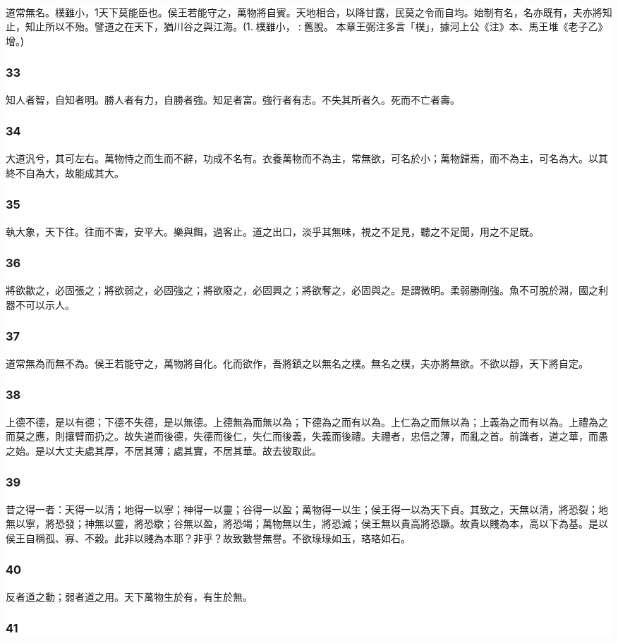 道常無名。樸雖小，1天下莫能臣也。侯王若能守之，萬物將自賓。天地相合，以降甘露，民莫之令而自均。始制有名，名亦既有，夫亦將知止，知止所以不殆。譬道之在天下，猶川谷之與江海。(1. 樸雖小， : 舊脫。 本章王弼注多言「樸」，據河上公《注》本、馬王堆《老子乙》增。)

<a id="ddj33"></a>

### 33

知人者智，自知者明。勝人者有力，自勝者強。知足者富。強行者有志。不失其所者久。死而不亡者壽。

<a id="ddj34"></a>

### 34

大道汎兮，其可左右。萬物恃之而生而不辭，功成不名有。衣養萬物而不為主，常無欲，可名於小；萬物歸焉，而不為主，可名為大。以其終不自為大，故能成其大。

<a id="ddj35"></a>

### 35

執大象，天下往。往而不害，安平大。樂與餌，過客止。道之出口，淡乎其無味，視之不足見，聽之不足聞，用之不足既。

<a id="ddj36"></a>

### 36

將欲歙之，必固張之；將欲弱之，必固強之；將欲廢之，必固興之；將欲奪之，必固與之。是謂微明。柔弱勝剛強。魚不可脫於淵，國之利器不可以示人。

<a id="ddj37"></a>

### 37

道常無為而無不為。侯王若能守之，萬物將自化。化而欲作，吾將鎮之以無名之樸。無名之樸，夫亦將無欲。不欲以靜，天下將自定。

<a id="ddj38"></a>

### 38

上德不德，是以有德；下德不失德，是以無德。上德無為而無以為；下德為之而有以為。上仁為之而無以為；上義為之而有以為。上禮為之而莫之應，則攘臂而扔之。故失道而後德，失德而後仁，失仁而後義，失義而後禮。夫禮者，忠信之薄，而亂之首。前識者，道之華，而愚之始。是以大丈夫處其厚，不居其薄；處其實，不居其華。故去彼取此。

<a id="ddj39"></a>

### 39

昔之得一者：天得一以清；地得一以寧；神得一以靈；谷得一以盈；萬物得一以生；侯王得一以為天下貞。其致之，天無以清，將恐裂；地無以寧，將恐發；神無以靈，將恐歇；谷無以盈，將恐竭；萬物無以生，將恐滅；侯王無以貴高將恐蹶。故貴以賤為本，高以下為基。是以侯王自稱孤、寡、不穀。此非以賤為本耶？非乎？故致數譽無譽。不欲琭琭如玉，珞珞如石。

<a id="ddj40"></a>

### 40

反者道之動；弱者道之用。天下萬物生於有，有生於無。

<a id="ddj41"></a>

### 41
